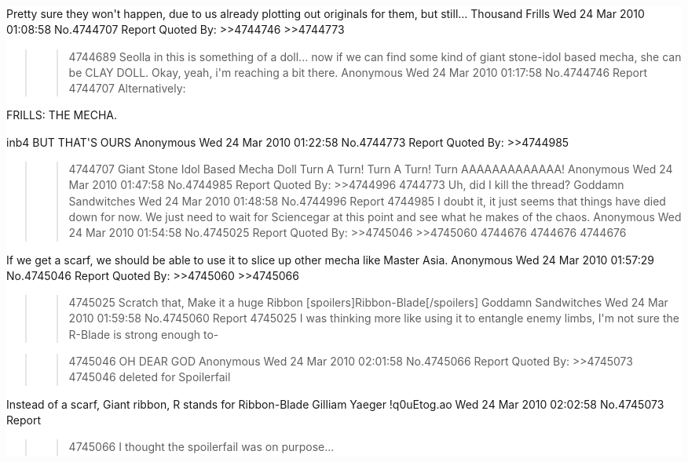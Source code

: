 Pretty sure they won't happen, due to us already plotting out originals for them, but still...
Thousand Frills Wed 24 Mar 2010 01:08:58 No.4744707 Report
Quoted By: >>4744746 >>4744773
>>4744689
Seolla in this is something of a doll... now if we can find some kind of giant stone-idol based mecha, she can be CLAY DOLL.
Okay, yeah, i'm reaching a bit there.
Anonymous Wed 24 Mar 2010 01:17:58 No.4744746 Report
>>4744707
Alternatively:

FRILLS: THE MECHA.

inb4 BUT THAT'S OURS
Anonymous Wed 24 Mar 2010 01:22:58 No.4744773 Report
Quoted By: >>4744985
>>4744707
>Giant Stone Idol Based Mecha
>Doll
Turn A Turn! Turn A Turn! Turn AAAAAAAAAAAAA!
Anonymous Wed 24 Mar 2010 01:47:58 No.4744985 Report
Quoted By: >>4744996
>>4744773
Uh, did I kill the thread?
Goddamn Sandwitches Wed 24 Mar 2010 01:48:58 No.4744996 Report
>>4744985
I doubt it, it just seems that things have died down for now. We just need to wait for Sciencegar at this point and see what he makes of the chaos.
Anonymous Wed 24 Mar 2010 01:54:58 No.4745025 Report
Quoted By: >>4745046 >>4745060
>>4744676
>>4744676
>>4744676

If we get a scarf, we should be able to use it to slice up other mecha like Master Asia.
Anonymous Wed 24 Mar 2010 01:57:29 No.4745046 Report
Quoted By: >>4745060 >>4745066
>>4745025
Scratch that, Make it a huge Ribbon
[spoilers]Ribbon-Blade[/spoilers]
Goddamn Sandwitches Wed 24 Mar 2010 01:59:58 No.4745060 Report
>>4745025
I was thinking more like using it to entangle enemy limbs, I'm not sure the R-Blade is strong enough to-

>>4745046
OH DEAR GOD
Anonymous Wed 24 Mar 2010 02:01:58 No.4745066 Report
Quoted By: >>4745073
>>4745046 deleted for Spoilerfail

Instead of a scarf, Giant ribbon, R stands for Ribbon-Blade
Gilliam Yaeger !q0uEtog.ao Wed 24 Mar 2010 02:02:58 No.4745073 Report
>>4745066
I thought the spoilerfail was on purpose...
